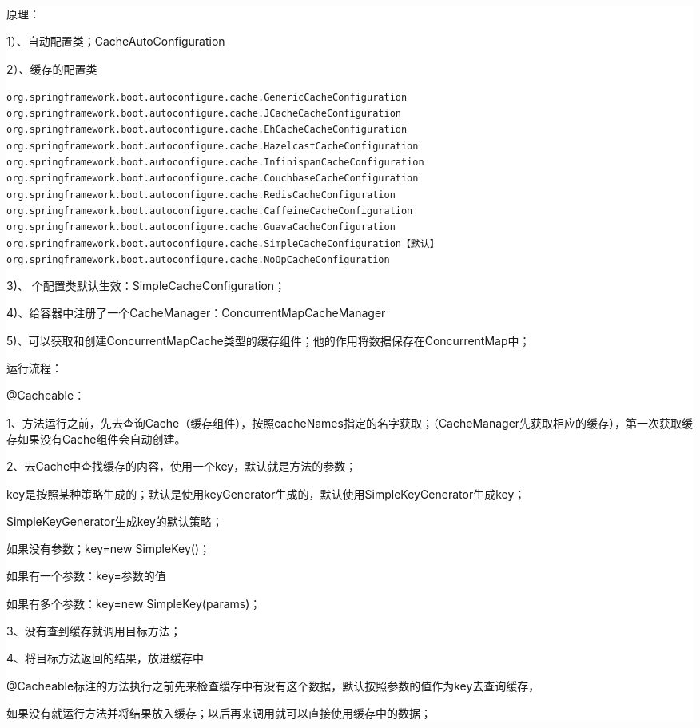 

原理：



1）、自动配置类；CacheAutoConfiguration

2）、缓存的配置类

```
org.springframework.boot.autoconfigure.cache.GenericCacheConfiguration
org.springframework.boot.autoconfigure.cache.JCacheCacheConfiguration
org.springframework.boot.autoconfigure.cache.EhCacheCacheConfiguration
org.springframework.boot.autoconfigure.cache.HazelcastCacheConfiguration
org.springframework.boot.autoconfigure.cache.InfinispanCacheConfiguration
org.springframework.boot.autoconfigure.cache.CouchbaseCacheConfiguration
org.springframework.boot.autoconfigure.cache.RedisCacheConfiguration
org.springframework.boot.autoconfigure.cache.CaffeineCacheConfiguration
org.springframework.boot.autoconfigure.cache.GuavaCacheConfiguration
org.springframework.boot.autoconfigure.cache.SimpleCacheConfiguration【默认】
org.springframework.boot.autoconfigure.cache.NoOpCacheConfiguration
```



3)、 个配置类默认生效：SimpleCacheConfiguration；



4)、给容器中注册了一个CacheManager：ConcurrentMapCacheManager



5)、可以获取和创建ConcurrentMapCache类型的缓存组件；他的作用将数据保存在ConcurrentMap中；


运行流程：



@Cacheable：

1、方法运行之前，先去查询Cache（缓存组件），按照cacheNames指定的名字获取；（CacheManager先获取相应的缓存），第一次获取缓存如果没有Cache组件会自动创建。

2、去Cache中查找缓存的内容，使用一个key，默认就是方法的参数；

key是按照某种策略生成的；默认是使用keyGenerator生成的，默认使用SimpleKeyGenerator生成key；

SimpleKeyGenerator生成key的默认策略；

如果没有参数；key=new SimpleKey()；

如果有一个参数：key=参数的值

如果有多个参数：key=new SimpleKey(params)；

3、没有查到缓存就调用目标方法；

4、将目标方法返回的结果，放进缓存中



@Cacheable标注的方法执行之前先来检查缓存中有没有这个数据，默认按照参数的值作为key去查询缓存，

如果没有就运行方法并将结果放入缓存；以后再来调用就可以直接使用缓存中的数据；
